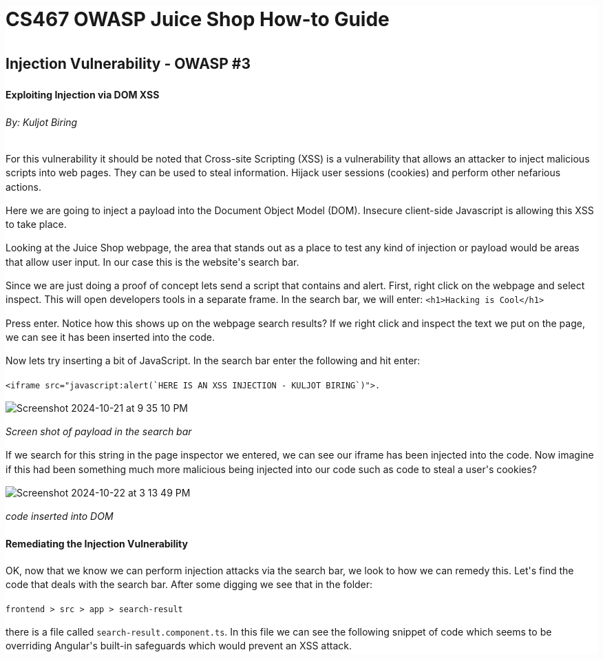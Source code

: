 # CS467 OWASP Juice Shop How-to Guide


## Injection Vulnerability - OWASP #3
#### Exploiting Injection via DOM XSS
###### By: Kuljot Biring

For this vulnerability it should be noted that Cross-site Scripting (XSS) is a vulnerability that allows an attacker to inject malicious scripts into web pages. They can be used to steal information. Hijack user sessions (cookies) and perform other nefarious actions.

Here we are going to inject a payload into the Document Object Model (DOM). Insecure client-side Javascript is allowing this XSS to take place.

Looking at the Juice Shop webpage, the area that stands out as a place to test any kind of injection or payload would be areas that allow user input. In our case this is the website's search bar.

Since we are just doing a proof of concept lets send a script that contains and alert. First, right click on the webpage and select inspect. This will open developers tools in a separate frame. In the search bar, we will enter: `<h1>Hacking is Cool</h1>`

Press enter. Notice how this shows up on the webpage search results? If we right click and inspect the text we put on the page, we can see it has been inserted into the code.

Now lets try inserting a bit of JavaScript. In the search bar enter the following and hit enter:

```
<iframe src="javascript:alert(`HERE IS AN XSS INJECTION - KULJOT BIRING`)">.
```

![Screenshot 2024-10-21 at 9 35 10 PM](https://github.com/user-attachments/assets/fbf4bd51-4678-4bb6-8cfc-2f8b5172a79c)

_Screen shot of payload in the search bar_


If we search for this string in the page inspector we entered, we can see our iframe has been injected into the code. Now imagine if this had been something much more malicious being injected into our code such as code to steal a user's cookies?


![Screenshot 2024-10-22 at 3 13 49 PM](https://github.com/user-attachments/assets/951dc834-48d5-4736-a597-f6d82de7a3fd)

_code inserted into DOM_

#### Remediating the Injection Vulnerability

OK, now that we know we can perform injection attacks via the search bar, we look to how we can remedy this. Let's find the code that deals with the search bar. After some digging we see that in the folder:

```
frontend > src > app > search-result
```
there is a file called `search-result.component.ts`. In this file we can see the following snippet of code which seems to be overriding Angular's built-in safeguards which would prevent an XSS attack.
